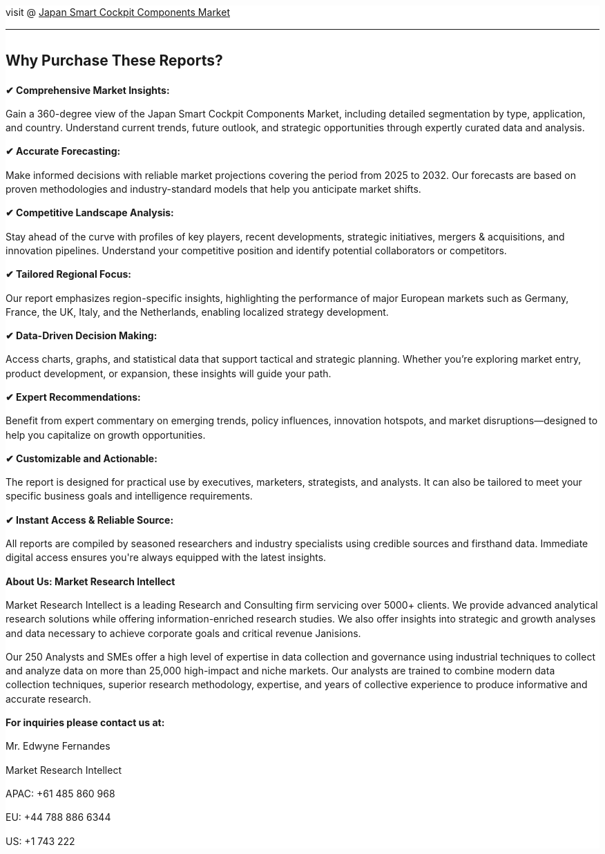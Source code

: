 visit&nbsp;@</strong>&nbsp;</span><span class="font-[700]"><a href="https://www.marketresearchintellect.com/product/smart-cockpit-components-market/?utm_source=Linkedin&utm_medium=838" target="_blank" data-tracking-control-name="article-ssr-frontend-pulse_little-text-block" data-tracking-will-navigate="" data-test-link="">Japan Smart Cockpit Components Market</a></span></p></blockquote><hr /><h2>Why Purchase These Reports?</h2><p><strong>✔ Comprehensive Market Insights:</strong></p><p>Gain a 360-degree view of the Japan Smart Cockpit Components Market, including detailed segmentation by type, application, and country. Understand current trends, future outlook, and strategic opportunities through expertly curated data and analysis.</p><p><strong>✔ Accurate Forecasting:</strong></p><p>Make informed decisions with reliable market projections covering the period from 2025 to 2032. Our forecasts are based on proven methodologies and industry-standard models that help you anticipate market shifts.</p><p><strong>✔ Competitive Landscape Analysis:</strong></p><p>Stay ahead of the curve with profiles of key players, recent developments, strategic initiatives, mergers &amp; acquisitions, and innovation pipelines. Understand your competitive position and identify potential collaborators or competitors.</p><p><strong>✔ Tailored Regional Focus:</strong></p><p>Our report emphasizes region-specific insights, highlighting the performance of major European markets such as Germany, France, the UK, Italy, and the Netherlands, enabling localized strategy development.</p><p><strong>✔ Data-Driven Decision Making:</strong></p><p>Access charts, graphs, and statistical data that support tactical and strategic planning. Whether you&rsquo;re exploring market entry, product development, or expansion, these insights will guide your path.</p><p><strong>✔ Expert Recommendations:</strong></p><p>Benefit from expert commentary on emerging trends, policy influences, innovation hotspots, and market disruptions&mdash;designed to help you capitalize on growth opportunities.</p><p><strong>✔ Customizable and Actionable:</strong></p><p>The report is designed for practical use by executives, marketers, strategists, and analysts. It can also be tailored to meet your specific business goals and intelligence requirements.</p><p><strong>✔ Instant Access &amp; Reliable Source:</strong></p><p>All reports are compiled by seasoned researchers and industry specialists using credible sources and firsthand data. Immediate digital access ensures you're always equipped with the latest insights.</p><p><strong><span class="font-[700]">About Us: Market Research Intellect</span></strong></p><p><span class="">Market Research Intellect is a leading Research and Consulting firm servicing over 5000+ clients. We provide advanced analytical research solutions while offering information-enriched research studies.&nbsp;</span>We also offer insights into strategic and growth analyses and data necessary to achieve corporate goals and critical revenue Janisions.</p><p><span class="">Our 250 Analysts and SMEs offer a high level of expertise in data collection and governance using industrial techniques to collect and analyze data on more than 25,000 high-impact and niche markets. Our analysts are trained to combine modern data collection techniques, superior research methodology, expertise, and years of collective experience to produce informative and accurate research.</span></p><p><strong>For inquiries please contact us at:</strong></p><p>Mr. Edwyne Fernandes</p><p>Market Research Intellect</p><p>APAC: +61 485 860 968</p><p>EU: +44 788 886 6344</p><p>US: +1 743 222